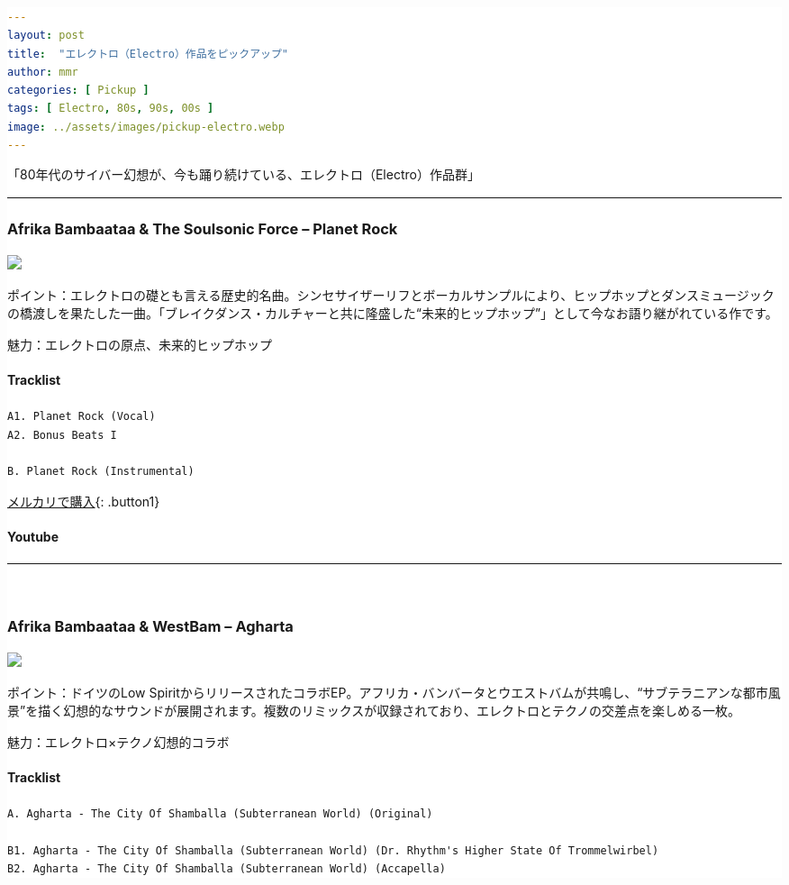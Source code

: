 ```yaml
---
layout: post
title:  "エレクトロ（Electro）作品をピックアップ"
author: mmr
categories: [ Pickup ]
tags: [ Electro, 80s, 90s, 00s ]
image: ../assets/images/pickup-electro.webp
---
```


「80年代のサイバー幻想が、今も踊り続けている、エレクトロ（Electro）作品群」

<hr>

### Afrika Bambaataa & The Soulsonic Force – Planet Rock
<a href="https://jp.mercari.com/item/m43312143517?afid=6142608987"><img src="../assets/images/Afrika%20Bambaataa%20&%20The%20Soulsonic%20Force%20%E2%80%93%20Planet%20Rock.webp"></a>

ポイント：エレクトロの礎とも言える歴史的名曲。シンセサイザーリフとボーカルサンプルにより、ヒップホップとダンスミュージックの橋渡しを果たした一曲。「ブレイクダンス・カルチャーと共に隆盛した“未来的ヒップホップ”」として今なお語り継がれている作です。

魅力：エレクトロの原点、未来的ヒップホップ

#### Tracklist
```md
A1. Planet Rock (Vocal)
A2. Bonus Beats I

B. Planet Rock (Instrumental)
```


[メルカリで購入](https://jp.mercari.com/item/m43312143517?afid=6142608987){: .button1}


#### Youtube
<iframe width="560" height="315" src="https://www.youtube.com/embed/9J3lwZjHenA?si=QupLAgEukCBfZPyb" title="YouTube video player" frameborder="0" allow="accelerometer; autoplay; clipboard-write; encrypted-media; gyroscope; picture-in-picture; web-share" referrerpolicy="strict-origin-when-cross-origin" allowfullscreen></iframe>
<hr>
<br>


### Afrika Bambaataa & WestBam – Agharta
<a href="https://jp.mercari.com/item/m28101658653?afid=6142608987"><img src="../assets/images/Afrika%20Bambaataa%20And%20Westbam%20%E2%80%93%20Agharta.webp"></a>


ポイント：ドイツのLow SpiritからリリースされたコラボEP。アフリカ・バンバータとウエストバムが共鳴し、“サブテラニアンな都市風景”を描く幻想的なサウンドが展開されます。複数のリミックスが収録されており、エレクトロとテクノの交差点を楽しめる一枚。

魅力：エレクトロ×テクノ幻想的コラボ


#### Tracklist
```md
A. Agharta - The City Of Shamballa (Subterranean World) (Original)

B1. Agharta - The City Of Shamballa (Subterranean World) (Dr. Rhythm's Higher State Of Trommelwirbel)
B2. Agharta - The City Of Shamballa (Subterranean World) (Accapella)
```
